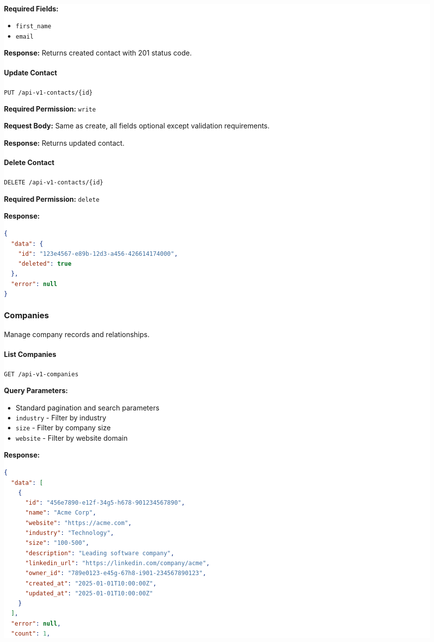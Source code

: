 **Required Fields:**
- `first_name`
- `email`

**Response:** Returns created contact with 201 status code.

#### Update Contact
```http
PUT /api-v1-contacts/{id}
```

**Required Permission:** `write`

**Request Body:** Same as create, all fields optional except validation requirements.

**Response:** Returns updated contact.

#### Delete Contact
```http
DELETE /api-v1-contacts/{id}
```

**Required Permission:** `delete`

**Response:**
```json
{
  "data": {
    "id": "123e4567-e89b-12d3-a456-426614174000",
    "deleted": true
  },
  "error": null
}
```

### Companies

Manage company records and relationships.

#### List Companies
```http
GET /api-v1-companies
```

**Query Parameters:**
- Standard pagination and search parameters
- `industry` - Filter by industry
- `size` - Filter by company size
- `website` - Filter by website domain

**Response:**
```json
{
  "data": [
    {
      "id": "456e7890-e12f-34g5-h678-901234567890",
      "name": "Acme Corp",
      "website": "https://acme.com",
      "industry": "Technology",
      "size": "100-500",
      "description": "Leading software company",
      "linkedin_url": "https://linkedin.com/company/acme",
      "owner_id": "789e0123-e45g-67h8-i901-234567890123",
      "created_at": "2025-01-01T10:00:00Z",
      "updated_at": "2025-01-01T10:00:00Z"
    }
  ],
  "error": null,
  "count": 1,
```